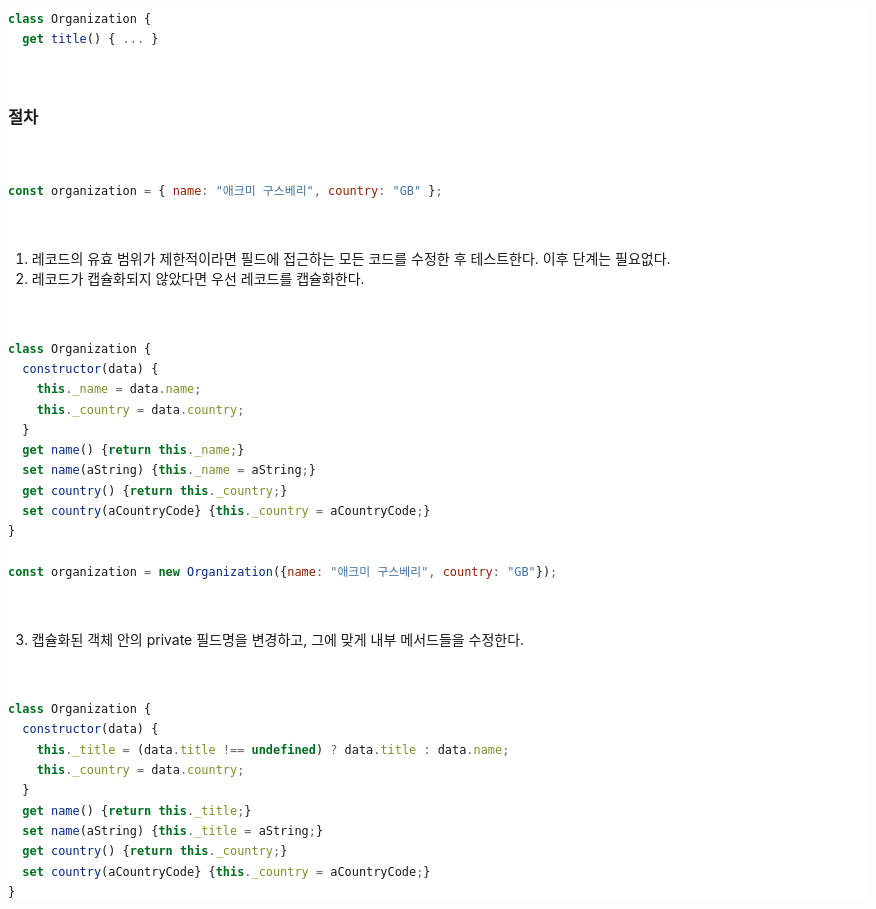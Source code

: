 ```js
class Organization {
  get title() { ... }
```

<br />

### 절차

<br />

```js
const organization = { name: "애크미 구스베리", country: "GB" };
```

<br />

1. 레코드의 유효 범위가 제한적이라면 필드에 접근하는 모든 코드를 수정한 후 테스트한다. 이후 단계는 필요없다.
2. 레코드가 캡슐화되지 않았다면 우선 레코드를 캡슐화한다.

<br />

```js
class Organization {
  constructor(data) {
    this._name = data.name;
    this._country = data.country;
  }
  get name() {return this._name;}
  set name(aString) {this._name = aString;}
  get country() {return this._country;}
  set country(aCountryCode} {this._country = aCountryCode;}
}

const organization = new Organization({name: "애크미 구스베리", country: "GB"});
```

<br />


3. 캡슐화된 객체 안의 private 필드명을 변경하고, 그에 맞게 내부 메서드들을 수정한다.

<br />

```js
class Organization {
  constructor(data) {
    this._title = (data.title !== undefined) ? data.title : data.name;
    this._country = data.country;
  }
  get name() {return this._title;}
  set name(aString) {this._title = aString;}
  get country() {return this._country;}
  set country(aCountryCode} {this._country = aCountryCode;}
}

```
